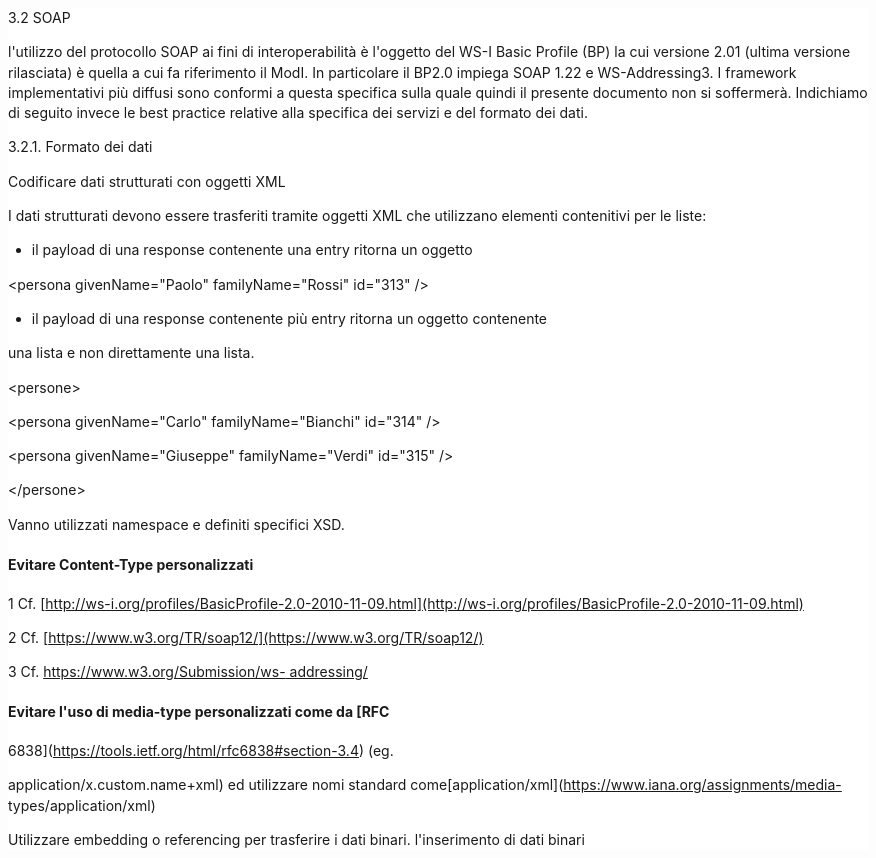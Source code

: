 3.2 SOAP

l'utilizzo del protocollo SOAP ai fini di interoperabilità è l'oggetto del
WS-I Basic Profile (BP) la cui versione 2.01 (ultima versione rilasciata) è quella a cui fa
riferimento il ModI. In particolare il BP2.0 impiega SOAP 1.22 e WS-Addressing3. I framework
implementativi più diffusi sono conformi a questa specifica sulla quale quindi il presente
documento non si soffermerà. Indichiamo di seguito invece le best practice relative alla
specifica dei servizi e del formato dei dati.

3.2.1. Formato dei dati

Codificare dati strutturati con oggetti XML

I dati strutturati devono essere trasferiti tramite ​oggetti XML​ che
utilizzano elementi contenitivi per le liste:

  - il payload di una response contenente una entry ritorna un oggetto

&lt;persona givenName="Paolo" familyName="Rossi" id="313" /&gt;

  - il payload di una response contenente più entry ​ritorna un oggetto
contenente

una lista​ e non direttamente una lista.

&lt;persone&gt;

&lt;persona givenName="Carlo" familyName="Bianchi" id="314" /&gt;

&lt;persona givenName="Giuseppe" familyName="Verdi" id="315" /&gt;

&lt;/persone&gt;



Vanno utilizzati namespace e definiti specifici XSD.




#### Evitare Content-Type personalizzati

1 Cf.
​[http://ws-i.org/profiles/BasicProfile-2.0-2010-11-09.html](http://ws-i.org/profiles/BasicProfile-2.0-2010-11-09.html)

2 Cf. ​[https://www.w3.org/TR/soap12/](https://www.w3.org/TR/soap12/)

3 Cf. ​[https://www.w3.org/Submission/ws-
addressing/](https://www.w3.org/Submission/ws-addressing/)


#### Evitare l'uso di media-type personalizzati come da ​[RFC
6838](https://tools.ietf.org/html/rfc6838#section-3.4) (eg.

application/x.custom.name+xml) ed utilizzare nomi standard come
​[application/xml](https://www.iana.org/assignments/media-
types/application/xml)



Utilizzare embedding o referencing per trasferire i dati binari. l'inserimento
di dati binari
